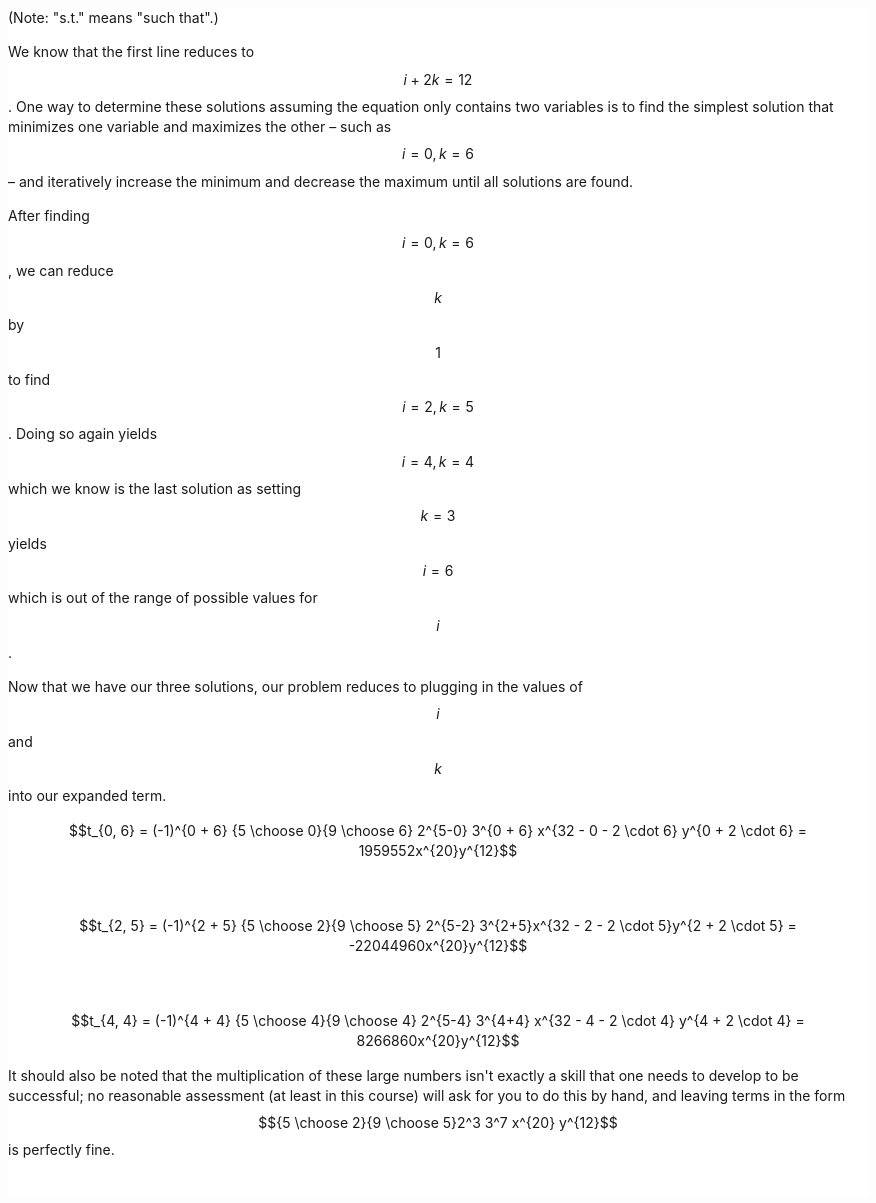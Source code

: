 </div>

(Note: "s.t." means "such that".)

We know that the first line reduces to $$i + 2k = 12$$. One way to determine these solutions assuming the equation only contains two variables is to find the simplest solution that minimizes one variable and maximizes the other – such as $$i = 0, k = 6$$ – and iteratively increase the minimum and decrease the maximum until all solutions are found.

After finding $$i = 0, k = 6$$, we can reduce $$k$$ by $$1$$ to find $$i = 2, k = 5$$. Doing so again yields $$i = 4, k = 4$$ which we know is the last solution as setting $$k = 3$$ yields $$i = 6$$ which is out of the range of possible values for $$i$$.

Now that we have our three solutions, our problem reduces to plugging in the values of $$i$$ and $$k$$ into our expanded term. 

<div align = center>

$$t_{0, 6} = (-1)^{0 + 6} {5 \choose 0}{9 \choose 6} 2^{5-0} 3^{0 + 6} x^{32 - 0 - 2 \cdot 6} y^{0 + 2 \cdot 6} = 1959552x^{20}y^{12}$$
<br><br>
$$t_{2, 5} = (-1)^{2 + 5} {5 \choose 2}{9 \choose 5} 2^{5-2} 3^{2+5}x^{32 - 2 - 2 \cdot 5}y^{2 + 2 \cdot 5} = -22044960x^{20}y^{12}$$
<br><br>
$$t_{4, 4} = (-1)^{4 + 4} {5 \choose 4}{9 \choose 4} 2^{5-4} 3^{4+4} x^{32 - 4 - 2 \cdot 4} y^{4 + 2 \cdot 4} = 8266860x^{20}y^{12}$$

</div>

It should also be noted that the multiplication of these large numbers isn't exactly a skill that one needs to develop to be successful; no reasonable assessment (at least in this course) will ask for you to do this by hand, and leaving terms in the form $${5 \choose 2}{9 \choose 5}2^3 3^7 x^{20} y^{12}$$ is perfectly fine.

<br>





